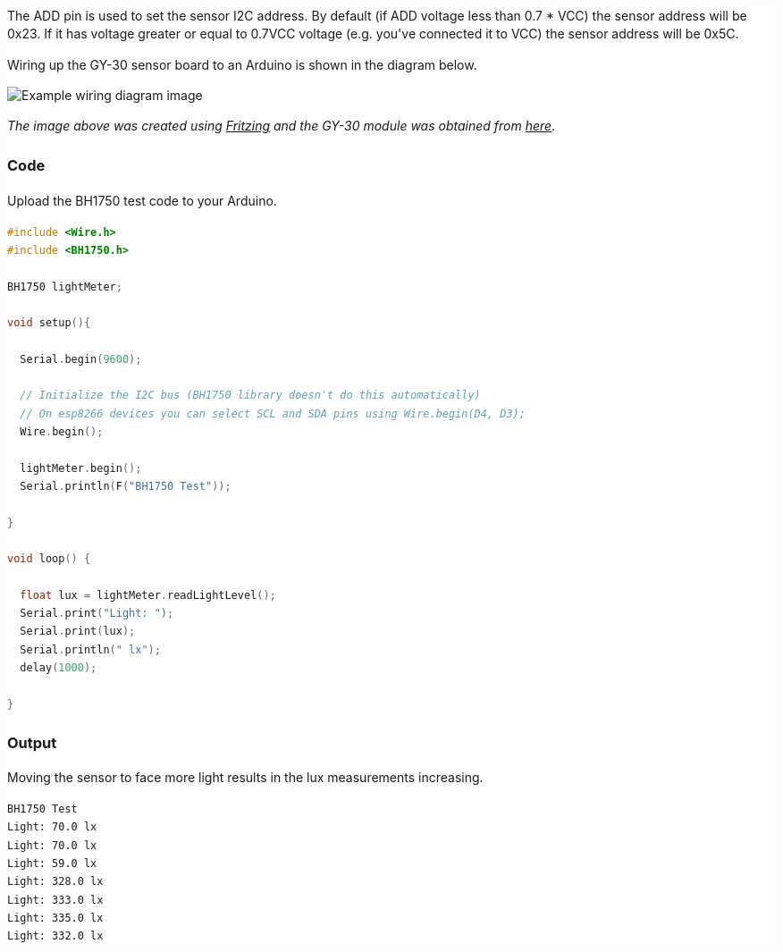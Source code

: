 The ADD pin is used to set the sensor I2C address. By default (if ADD voltage
less than 0.7 * VCC) the sensor address will be 0x23. If it has voltage
greater or equal to 0.7VCC voltage (e.g. you've connected it to VCC) the
sensor address will be 0x5C.

Wiring up the GY-30 sensor board to an Arduino is shown in the diagram below.

![Example wiring diagram image](resources/wiring-diagram-gy30-module.png)

*The image above was created using [Fritzing](http://fritzing.org/home/) and
the GY-30 module was obtained from [here](http://omnigatherum.ca/wp/?p=6)*.

### Code

Upload the BH1750 test code to your Arduino.

``` c++
#include <Wire.h>
#include <BH1750.h>

BH1750 lightMeter;

void setup(){

  Serial.begin(9600);

  // Initialize the I2C bus (BH1750 library doesn't do this automatically)
  // On esp8266 devices you can select SCL and SDA pins using Wire.begin(D4, D3);
  Wire.begin();

  lightMeter.begin();
  Serial.println(F("BH1750 Test"));

}

void loop() {

  float lux = lightMeter.readLightLevel();
  Serial.print("Light: ");
  Serial.print(lux);
  Serial.println(" lx");
  delay(1000);

}
```

### Output

Moving the sensor to face more light results in the lux measurements increasing.
```
BH1750 Test
Light: 70.0 lx
Light: 70.0 lx
Light: 59.0 lx
Light: 328.0 lx
Light: 333.0 lx
Light: 335.0 lx
Light: 332.0 lx
```
